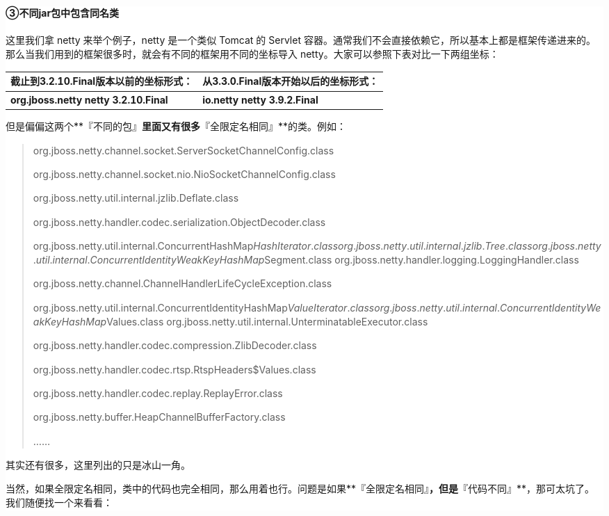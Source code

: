 #### ③不同jar包中包含同名类

这里我们拿 netty 来举个例子，netty 是一个类似 Tomcat 的 Servlet 容器。通常我们不会直接依赖它，所以基本上都是框架传递进来的。那么当我们用到的框架很多时，就会有不同的框架用不同的坐标导入 netty。大家可以参照下表对比一下两组坐标：

| 截止到3.2.10.Final版本以前的坐标形式：                       | 从3.3.0.Final版本开始以后的坐标形式：                        |
| ------------------------------------------------------------ | ------------------------------------------------------------ |
| <dependency>    <groupId>**org.jboss.netty**</groupId> <artifactId>**netty**</artifactId> <version>**3.2.10.Final**</version> </dependency> | <dependency> <groupId>**io.netty**</groupId> <artifactId>**netty**</artifactId> <version>**3.9.2.Final**</version> </dependency> |

但是偏偏这两个**『不同的包』**里面又有很多**『全限定名相同』**的类。例如：

> org.jboss.netty.channel.socket.ServerSocketChannelConfig.class 
>
> org.jboss.netty.channel.socket.nio.NioSocketChannelConfig.class 
>
> org.jboss.netty.util.internal.jzlib.Deflate.class 
>
> org.jboss.netty.handler.codec.serialization.ObjectDecoder.class 
>
> org.jboss.netty.util.internal.ConcurrentHashMap$HashIterator.class org.jboss.netty.util.internal.jzlib.Tree.class org.jboss.netty.util.internal.ConcurrentIdentityWeakKeyHashMap$Segment.class org.jboss.netty.handler.logging.LoggingHandler.class 
>
> org.jboss.netty.channel.ChannelHandlerLifeCycleException.class 
>
> org.jboss.netty.util.internal.ConcurrentIdentityHashMap$ValueIterator.class org.jboss.netty.util.internal.ConcurrentIdentityWeakKeyHashMap$Values.class org.jboss.netty.util.internal.UnterminatableExecutor.class 
>
> org.jboss.netty.handler.codec.compression.ZlibDecoder.class 
>
> org.jboss.netty.handler.codec.rtsp.RtspHeaders$Values.class 
>
> org.jboss.netty.handler.codec.replay.ReplayError.class 
>
> org.jboss.netty.buffer.HeapChannelBufferFactory.class
>
> ……

其实还有很多，这里列出的只是冰山一角。

当然，如果全限定名相同，类中的代码也完全相同，那么用着也行。问题是如果**『全限定名相同』**，但是**『代码不同』**，那可太坑了。我们随便找一个来看看：
